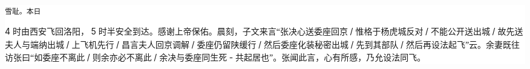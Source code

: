     雪耻。本日
   </span>
   4
   <span lang="ZH-CN" style="font-family: 宋体;">
    时由西安飞回洛阳，
   </span>
   5
   <span lang="ZH-CN" style="font-family: 宋体;">
    时半安全到达。感谢上帝保佑。晨刻，子文来言“张决心送委座回京
   </span>
   /
   <span lang="ZH-CN" style="font-family: 宋体;">
    惟格于杨虎城反对
   </span>
   /
   <span lang="ZH-CN" style="font-family: 宋体;">
    不能公开送出城
   </span>
   /
   <span lang="ZH-CN" style="font-family: 宋体;">
    故先送夫人与端纳出城
   </span>
   /
   <span lang="ZH-CN" style="font-family: 宋体;">
    上飞机先行
   </span>
   /
   <span lang="ZH-CN" style="font-family: 宋体;">
    昌言夫人回京调解
   </span>
   /
   <span lang="ZH-CN" style="font-family: 宋体;">
    委座仍留陕缓行
   </span>
   /
   <span lang="ZH-CN" style="font-family: 宋体;">
    然后委座化装秘密出城
   </span>
   /
   <span lang="ZH-CN" style="font-family: 宋体;">
    先到其部队
   </span>
   /
   <span lang="ZH-CN" style="font-family: 宋体;">
    然后再设法起飞”云。余妻既往访张曰“如委座不离此
   </span>
   /
   <span lang="ZH-CN" style="font-family: 宋体;">
    则余亦必不离此
   </span>
   /
   <span lang="ZH-CN" style="font-family: 宋体;">
    余决与委座同生死
   </span>
   -
   <span lang="ZH-CN" style="font-family: 宋体;">
    共起居也”。张闻此言，心有所感，乃允设法同飞。
   </span>
   <o:p>
   </o:p>
  </font>
 </p>
 <p class="MsoNormal">
  <font size="3">